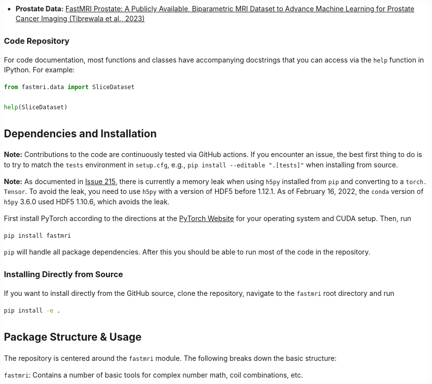 * **Prostate Data:** [FastMRI Prostate: A Publicly Available, Biparametric MRI Dataset to Advance Machine Learning for Prostate Cancer Imaging (Tibrewala et al., 2023)](https://arxiv.org/abs/2304.09254)

### Code Repository

For code documentation, most functions and classes have accompanying docstrings
that you can access via the `help` function in IPython. For example:

```python
from fastmri.data import SliceDataset

help(SliceDataset)
```

## Dependencies and Installation

**Note:** Contributions to the code are continuously tested via GitHub actions.
If you encounter an issue, the best first thing to do is to try to match the
`tests` environment in `setup.cfg`, e.g., `pip install --editable ".[tests]"`
when installing from source.

**Note:** As documented in [Issue 215](https://github.com/facebookresearch/fastMRI/issues/215),
there is currently a memory leak when using `h5py` installed from `pip` and
converting to a `torch.Tensor`. To avoid the leak, you need to use `h5py` with
a version of HDF5 before 1.12.1. As of February 16, 2022, the `conda` version
of `h5py` 3.6.0 used HDF5 1.10.6, which avoids the leak.

First install PyTorch according to the directions at the
[PyTorch Website](https://pytorch.org/get-started/) for your operating system
and CUDA setup. Then, run

```bash
pip install fastmri
```

`pip` will handle all package dependencies. After this you should be able to
run most of the code in the repository.

### Installing Directly from Source

If you want to install directly from the GitHub source, clone the repository,
navigate to the `fastmri` root directory and run

```bash
pip install -e .
```

## Package Structure & Usage

The repository is centered around the `fastmri` module. The following breaks
down the basic structure:

`fastmri`: Contains a number of basic tools for complex number math, coil
combinations, etc.

